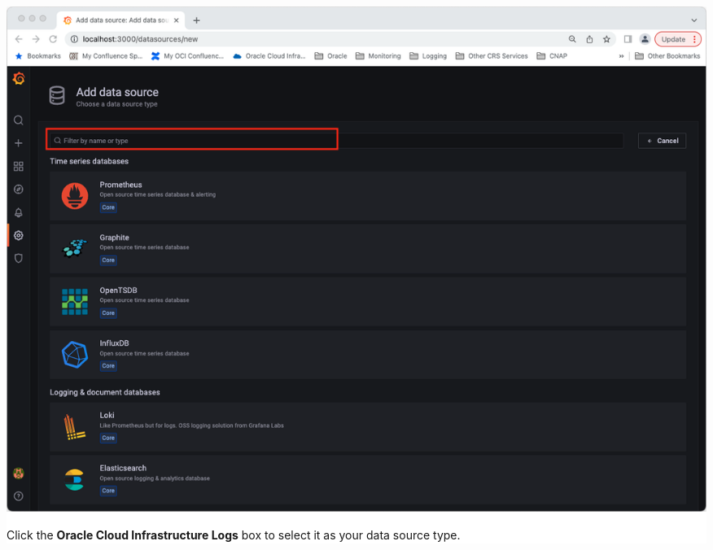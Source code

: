 ![Grafana-DataSourceSearch-Screenshot](images/Grafana-DataSourceSearch-Screenshot.png)

 Click the **Oracle Cloud Infrastructure Logs** box to select it as your data source type.
